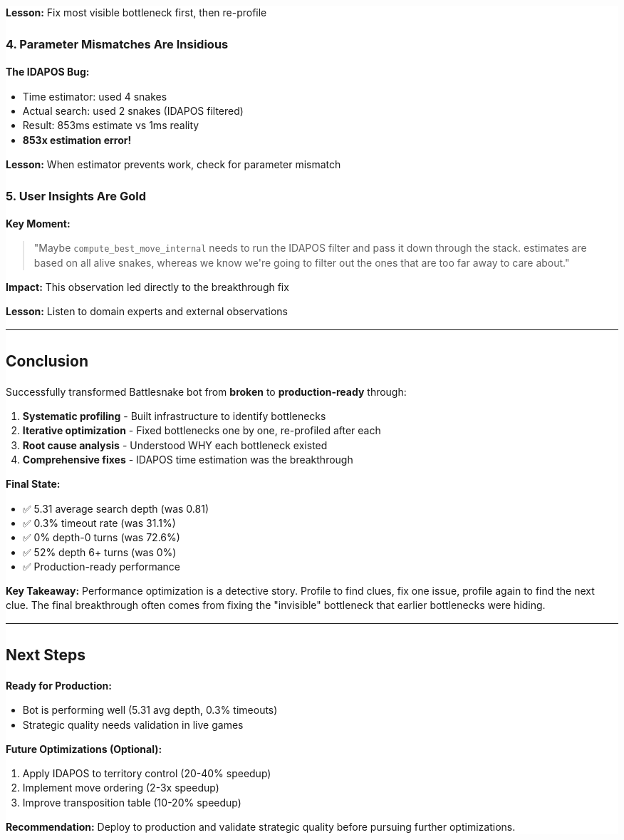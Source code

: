 **Lesson:** Fix most visible bottleneck first, then re-profile

### 4. Parameter Mismatches Are Insidious

**The IDAPOS Bug:**
- Time estimator: used 4 snakes
- Actual search: used 2 snakes (IDAPOS filtered)
- Result: 853ms estimate vs 1ms reality
- **853x estimation error!**

**Lesson:** When estimator prevents work, check for parameter mismatch

### 5. User Insights Are Gold

**Key Moment:**
> "Maybe `compute_best_move_internal` needs to run the IDAPOS filter and pass it down through the stack. estimates are based on all alive snakes, whereas we know we're going to filter out the ones that are too far away to care about."

**Impact:** This observation led directly to the breakthrough fix

**Lesson:** Listen to domain experts and external observations

---

## Conclusion

Successfully transformed Battlesnake bot from **broken** to **production-ready** through:

1. **Systematic profiling** - Built infrastructure to identify bottlenecks
2. **Iterative optimization** - Fixed bottlenecks one by one, re-profiled after each
3. **Root cause analysis** - Understood WHY each bottleneck existed
4. **Comprehensive fixes** - IDAPOS time estimation was the breakthrough

**Final State:**
- ✅ 5.31 average search depth (was 0.81)
- ✅ 0.3% timeout rate (was 31.1%)
- ✅ 0% depth-0 turns (was 72.6%)
- ✅ 52% depth 6+ turns (was 0%)
- ✅ Production-ready performance

**Key Takeaway:** Performance optimization is a detective story. Profile to find clues, fix one issue, profile again to find the next clue. The final breakthrough often comes from fixing the "invisible" bottleneck that earlier bottlenecks were hiding.

---

## Next Steps

**Ready for Production:**
- Bot is performing well (5.31 avg depth, 0.3% timeouts)
- Strategic quality needs validation in live games

**Future Optimizations (Optional):**
1. Apply IDAPOS to territory control (20-40% speedup)
2. Implement move ordering (2-3x speedup)
3. Improve transposition table (10-20% speedup)

**Recommendation:** Deploy to production and validate strategic quality before pursuing further optimizations.
